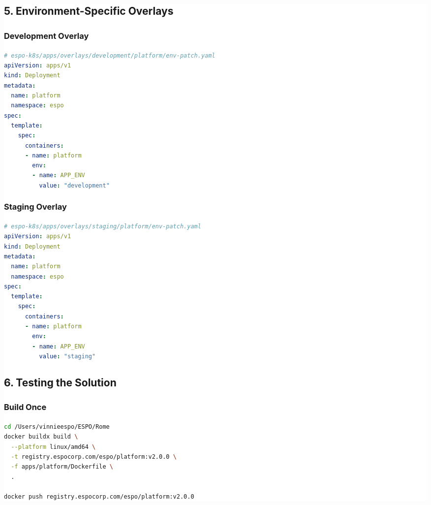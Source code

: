 ## 5. Environment-Specific Overlays

### Development Overlay
```yaml
# espo-k8s/apps/overlays/development/platform/env-patch.yaml
apiVersion: apps/v1
kind: Deployment
metadata:
  name: platform
  namespace: espo
spec:
  template:
    spec:
      containers:
      - name: platform
        env:
        - name: APP_ENV
          value: "development"
```

### Staging Overlay
```yaml
# espo-k8s/apps/overlays/staging/platform/env-patch.yaml
apiVersion: apps/v1
kind: Deployment
metadata:
  name: platform
  namespace: espo
spec:
  template:
    spec:
      containers:
      - name: platform
        env:
        - name: APP_ENV
          value: "staging"
```

## 6. Testing the Solution

### Build Once
```bash
cd /Users/vinnieespo/ESPO/Rome
docker buildx build \
  --platform linux/amd64 \
  -t registry.espocorp.com/espo/platform:v2.0.0 \
  -f apps/platform/Dockerfile \
  .

docker push registry.espocorp.com/espo/platform:v2.0.0
```
